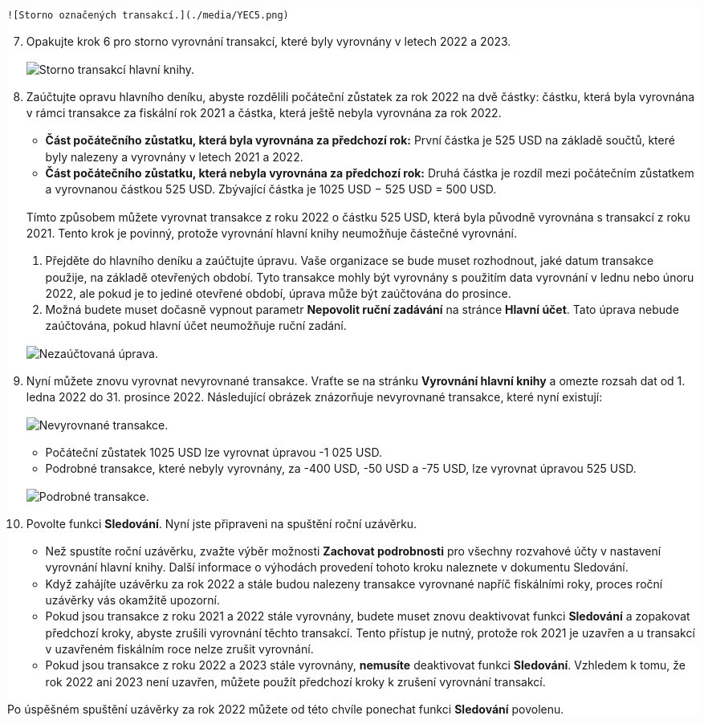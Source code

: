    ![Storno označených transakcí.](./media/YEC5.png)

7. Opakujte krok 6 pro storno vyrovnání transakcí, které byly vyrovnány v letech 2022 a 2023.

    ![Storno transakcí hlavní knihy.](./media/YEC6.png)

8. Zaúčtujte opravu hlavního deníku, abyste rozdělili počáteční zůstatek za rok 2022 na dvě částky: částku, která byla vyrovnána v rámci transakce za fiskální rok 2021 a částka, která ještě nebyla vyrovnána za rok 2022.

    - **Část počátečního zůstatku, která byla vyrovnána za předchozí rok:** První částka je 525 USD na základě součtů, které byly nalezeny a vyrovnány v letech 2021 a 2022.
    - **Část počátečního zůstatku, která nebyla vyrovnána za předchozí rok:** Druhá částka je rozdíl mezi počátečním zůstatkem a vyrovnanou částkou 525 USD. Zbývající částka je 1025 USD − 525 USD = 500 USD.

    Tímto způsobem můžete vyrovnat transakce z roku 2022 o částku 525 USD, která byla původně vyrovnána s transakcí z roku 2021. Tento krok je povinný, protože vyrovnání hlavní knihy neumožňuje částečné vyrovnání.

    1. Přejděte do hlavního deníku a zaúčtujte úpravu. Vaše organizace se bude muset rozhodnout, jaké datum transakce použije, na základě otevřených období. Tyto transakce mohly být vyrovnány s použitím data vyrovnání v lednu nebo únoru 2022, ale pokud je to jediné otevřené období, úprava může být zaúčtována do prosince.
    2. Možná budete muset dočasně vypnout parametr **Nepovolit ruční zadávání** na stránce **Hlavní účet**. Tato úprava nebude zaúčtována, pokud hlavní účet neumožňuje ruční zadání.

    ![Nezaúčtovaná úprava.](./media/YEC7.png)

9. Nyní můžete znovu vyrovnat nevyrovnané transakce. Vraťte se na stránku **Vyrovnání hlavní knihy** a omezte rozsah dat od 1. ledna 2022 do 31. prosince 2022. Následující obrázek znázorňuje nevyrovnané transakce, které nyní existují:

    ![Nevyrovnané transakce.](./media/YEC8.png)

    - Počáteční zůstatek 1025 USD lze vyrovnat úpravou -1 025 USD.
    - Podrobné transakce, které nebyly vyrovnány, za -400 USD, -50 USD a -75 USD, lze vyrovnat úpravou 525 USD.

    ![Podrobné transakce.](./media/YEC9.png)

10. Povolte funkci **Sledování**. Nyní jste připraveni na spuštění roční uzávěrku.

    - Než spustíte roční uzávěrku, zvažte výběr možnosti **Zachovat podrobnosti** pro všechny rozvahové účty v nastavení vyrovnání hlavní knihy. Další informace o výhodách provedení tohoto kroku naleznete v dokumentu Sledování.
    - Když zahájíte uzávěrku za rok 2022 a stále budou nalezeny transakce vyrovnané napříč fiskálními roky, proces roční uzávěrky vás okamžitě upozorní.
    - Pokud jsou transakce z roku 2021 a 2022 stále vyrovnány, budete muset znovu deaktivovat funkci **Sledování** a zopakovat předchozí kroky, abyste zrušili vyrovnání těchto transakcí. Tento přístup je nutný, protože rok 2021 je uzavřen a u transakcí v uzavřeném fiskálním roce nelze zrušit vyrovnání.
    - Pokud jsou transakce z roku 2022 a 2023 stále vyrovnány, **nemusíte** deaktivovat funkci **Sledování**. Vzhledem k tomu, že rok 2022 ani 2023 není uzavřen, můžete použít předchozí kroky k zrušení vyrovnání transakcí.

Po úspěšném spuštění uzávěrky za rok 2022 můžete od této chvíle ponechat funkci **Sledování** povolenu.
